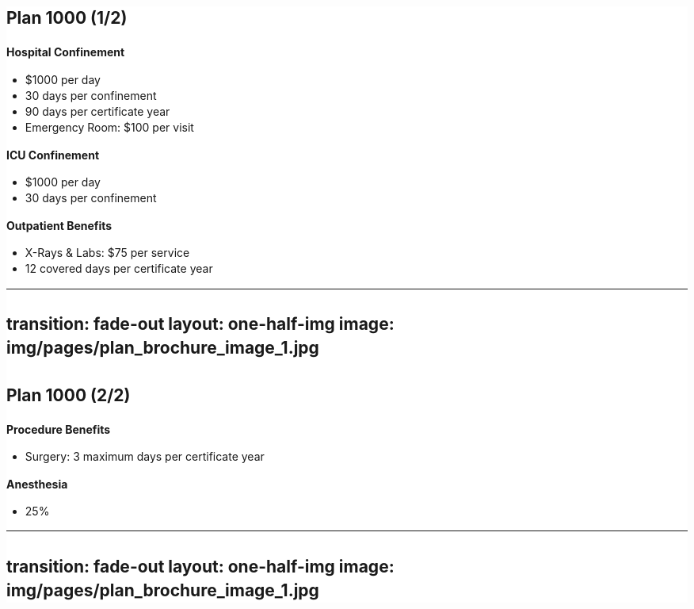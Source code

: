 ## Plan 1000 (1/2)

<v-click>

**Hospital Confinement**
- $1000 per day
- 30 days per confinement
- 90 days per certificate year
- Emergency Room: $100 per visit
<Arrow v-bind="{ x1:480, y1:160, x2:560, y2:160, color: 'var(--slidev-theme-accent)' }" />
</v-click>

<v-click>

**ICU Confinement**
- $1000 per day
- 30 days per confinement
<Arrow v-bind="{ x1:480, y1:215, x2:560, y2:215, color: 'var(--slidev-theme-accent)' }" />
</v-click>

<v-click>

**Outpatient Benefits**
- X-Rays & Labs: $75 per service
- 12 covered days per certificate year
<Arrow v-bind="{ x1:480, y1:340, x2:560, y2:340, color: 'var(--slidev-theme-accent)' }" />
</v-click>

---
transition: fade-out
layout: one-half-img
image: img/pages/plan_brochure_image_1.jpg
---

## Plan 1000 (2/2)

<v-click>

**Procedure Benefits**
- Surgery: 3 maximum days per certificate year
<Arrow v-bind="{ x1:480, y1:370, x2:560, y2:370, color: 'var(--slidev-theme-accent)' }" />
</v-click>

<v-click>

**Anesthesia**
- 25%
<Arrow v-bind="{ x1:480, y1:410, x2:560, y2:410, color: 'var(--slidev-theme-accent)' }" />
</v-click>

---
transition: fade-out
layout: one-half-img
image: img/pages/plan_brochure_image_1.jpg
---
